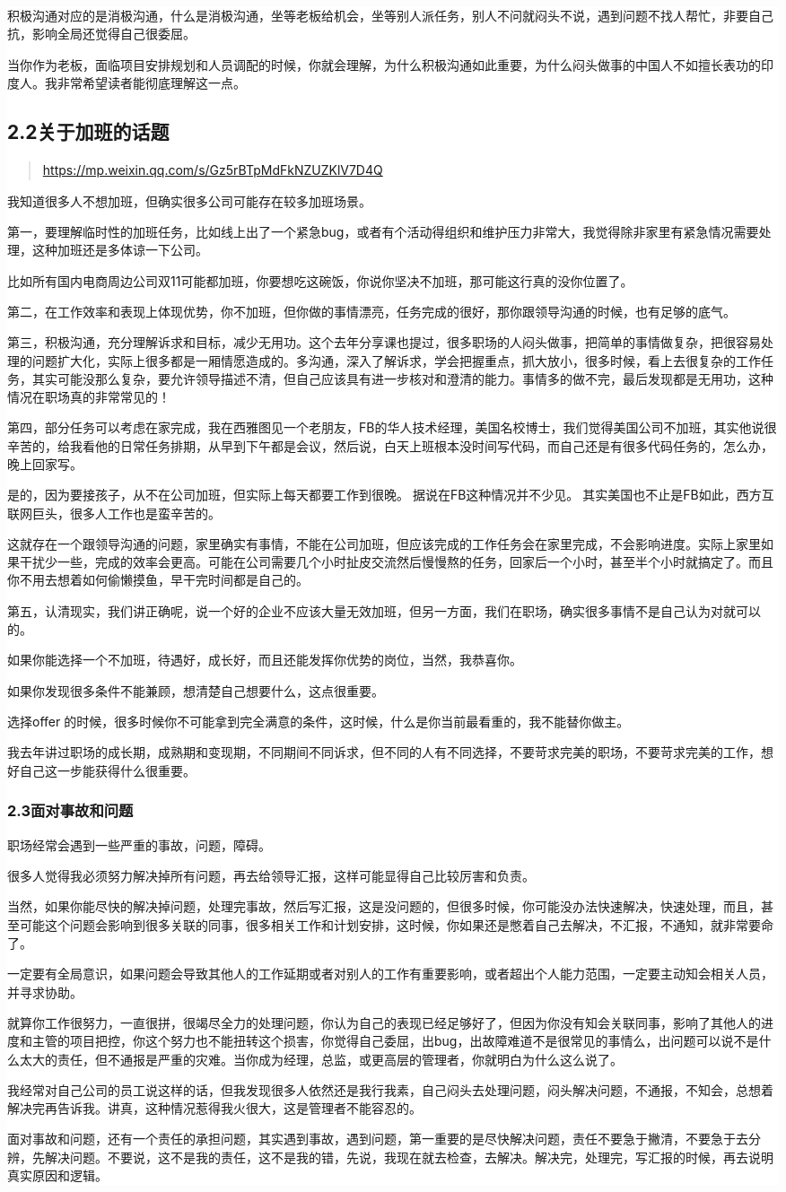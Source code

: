积极沟通对应的是消极沟通，什么是消极沟通，坐等老板给机会，坐等别人派任务，别人不问就闷头不说，遇到问题不找人帮忙，非要自己抗，影响全局还觉得自己很委屈。

当你作为老板，面临项目安排规划和人员调配的时候，你就会理解，为什么积极沟通如此重要，为什么闷头做事的中国人不如擅长表功的印度人。我非常希望读者能彻底理解这一点。

## 2.2关于加班的话题

>https://mp.weixin.qq.com/s/Gz5rBTpMdFkNZUZKlV7D4Q

我知道很多人不想加班，但确实很多公司可能存在较多加班场景。


第一，要理解临时性的加班任务，比如线上出了一个紧急bug，或者有个活动得组织和维护压力非常大，我觉得除非家里有紧急情况需要处理，这种加班还是多体谅一下公司。

比如所有国内电商周边公司双11可能都加班，你要想吃这碗饭，你说你坚决不加班，那可能这行真的没你位置了。


第二，在工作效率和表现上体现优势，你不加班，但你做的事情漂亮，任务完成的很好，那你跟领导沟通的时候，也有足够的底气。


第三，积极沟通，充分理解诉求和目标，减少无用功。这个去年分享课也提过，很多职场的人闷头做事，把简单的事情做复杂，把很容易处理的问题扩大化，实际上很多都是一厢情愿造成的。多沟通，深入了解诉求，学会把握重点，抓大放小，很多时候，看上去很复杂的工作任务，其实可能没那么复杂，要允许领导描述不清，但自己应该具有进一步核对和澄清的能力。事情多的做不完，最后发现都是无用功，这种情况在职场真的非常常见的！

第四，部分任务可以考虑在家完成，我在西雅图见一个老朋友，FB的华人技术经理，美国名校博士，我们觉得美国公司不加班，其实他说很辛苦的，给我看他的日常任务排期，从早到下午都是会议，然后说，白天上班根本没时间写代码，而自己还是有很多代码任务的，怎么办，晚上回家写。

是的，因为要接孩子，从不在公司加班，但实际上每天都要工作到很晚。 据说在FB这种情况并不少见。 其实美国也不止是FB如此，西方互联网巨头，很多人工作也是蛮辛苦的。

这就存在一个跟领导沟通的问题，家里确实有事情，不能在公司加班，但应该完成的工作任务会在家里完成，不会影响进度。实际上家里如果干扰少一些，完成的效率会更高。可能在公司需要几个小时扯皮交流然后慢慢熬的任务，回家后一个小时，甚至半个小时就搞定了。而且你不用去想着如何偷懒摸鱼，早干完时间都是自己的。


第五，认清现实，我们讲正确呢，说一个好的企业不应该大量无效加班，但另一方面，我们在职场，确实很多事情不是自己认为对就可以的。

如果你能选择一个不加班，待遇好，成长好，而且还能发挥你优势的岗位，当然，我恭喜你。

如果你发现很多条件不能兼顾，想清楚自己想要什么，这点很重要。


选择offer 的时候，很多时候你不可能拿到完全满意的条件，这时候，什么是你当前最看重的，我不能替你做主。

我去年讲过职场的成长期，成熟期和变现期，不同期间不同诉求，但不同的人有不同选择，不要苛求完美的职场，不要苛求完美的工作，想好自己这一步能获得什么很重要。

### 2.3面对事故和问题

职场经常会遇到一些严重的事故，问题，障碍。

很多人觉得我必须努力解决掉所有问题，再去给领导汇报，这样可能显得自己比较厉害和负责。


当然，如果你能尽快的解决掉问题，处理完事故，然后写汇报，这是没问题的，但很多时候，你可能没办法快速解决，快速处理，而且，甚至可能这个问题会影响到很多关联的同事，很多相关工作和计划安排，这时候，你如果还是憋着自己去解决，不汇报，不通知，就非常要命了。


一定要有全局意识，如果问题会导致其他人的工作延期或者对别人的工作有重要影响，或者超出个人能力范围，一定要主动知会相关人员，并寻求协助。

就算你工作很努力，一直很拼，很竭尽全力的处理问题，你认为自己的表现已经足够好了，但因为你没有知会关联同事，影响了其他人的进度和主管的项目把控，你这个努力也不能扭转这个损害，你觉得自己委屈，出bug，出故障难道不是很常见的事情么，出问题可以说不是什么太大的责任，但不通报是严重的灾难。当你成为经理，总监，或更高层的管理者，你就明白为什么这么说了。

我经常对自己公司的员工说这样的话，但我发现很多人依然还是我行我素，自己闷头去处理问题，闷头解决问题，不通报，不知会，总想着解决完再告诉我。讲真，这种情况惹得我火很大，这是管理者不能容忍的。


面对事故和问题，还有一个责任的承担问题，其实遇到事故，遇到问题，第一重要的是尽快解决问题，责任不要急于撇清，不要急于去分辨，先解决问题。不要说，这不是我的责任，这不是我的错，先说，我现在就去检查，去解决。解决完，处理完，写汇报的时候，再去说明真实原因和逻辑。
